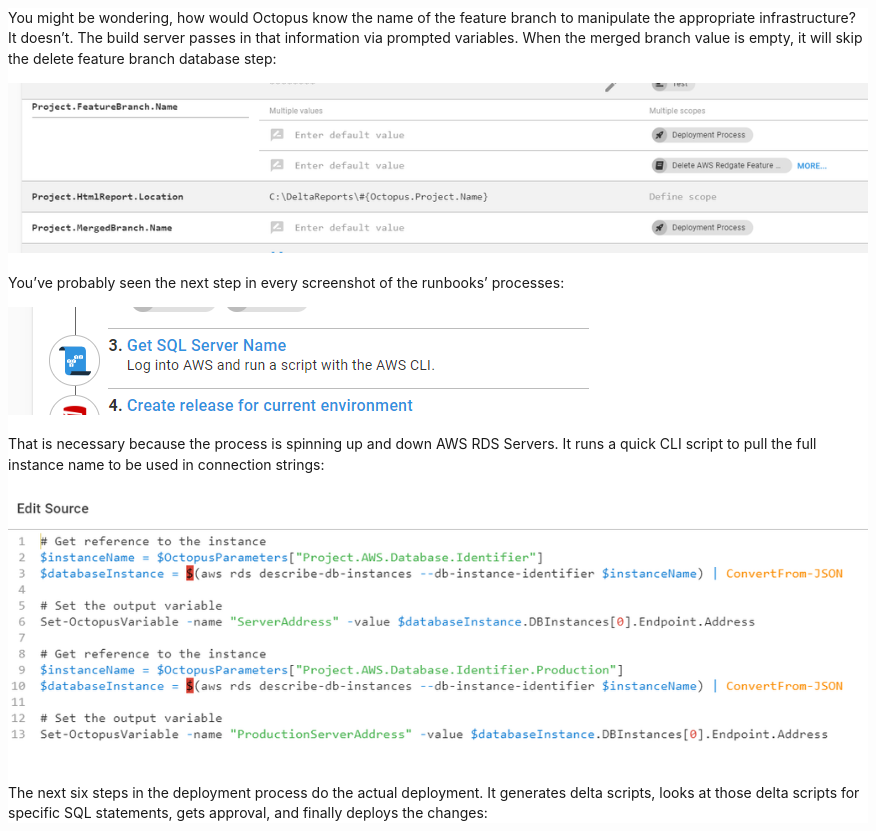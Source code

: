 You might be wondering, how would Octopus know the name of the feature branch to manipulate the appropriate infrastructure?  It doesn’t.  The build server passes in that information via prompted variables.  When the merged branch value is empty, it will skip the delete feature branch database step:

![](feature-branch-prompted-variables.png)

You’ve probably seen the next step in every screenshot of the runbooks’ processes:

![](get-sql-server-name.png)

That is necessary because the process is spinning up and down AWS RDS Servers.  It runs a quick CLI script to pull the full instance name to be used in connection strings:

![](aws-cli-script-database-instance.png)

The next six steps in the deployment process do the actual deployment.  It generates delta scripts, looks at those delta scripts for specific SQL statements, gets approval, and finally deploys the changes:
